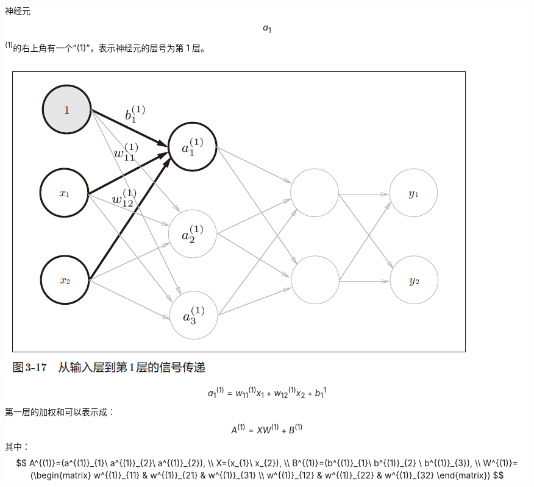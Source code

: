 神经元$$a_1$$<sup>(1)</sup>的右上角有一个“(1)”，表示神经元的层号为第 1 层。

![](assets/signal-transfer.PNG)
$$
a^{(1)}_{1}=w^{(1)}_{11}x_{1}+w^{(1)}_{12}x_{2}+b^{1}_{1}
$$
第一层的加权和可以表示成：
$$
A^{(1)}=XW^{(1)}+B^{(1)}
$$
其中：
$$
A^{(1)}=(a^{(1)}_{1}\ a^{(1)}_{2}\ a^{(1)}_{2}),
\\
X=(x_{1}\ x_{2}),
\\
B^{(1)}=(b^{(1)}_{1}\ b^{(1)}_{2} \ b^{(1)}_{3}),
\\
W^{(1)}=(\begin{matrix}
     w^{(1)}_{11} & w^{(1)}_{21} & w^{(1)}_{31} \\
     w^{(1)}_{12} & w^{(1)}_{22} & w^{(1)}_{32}
\end{matrix})
$$